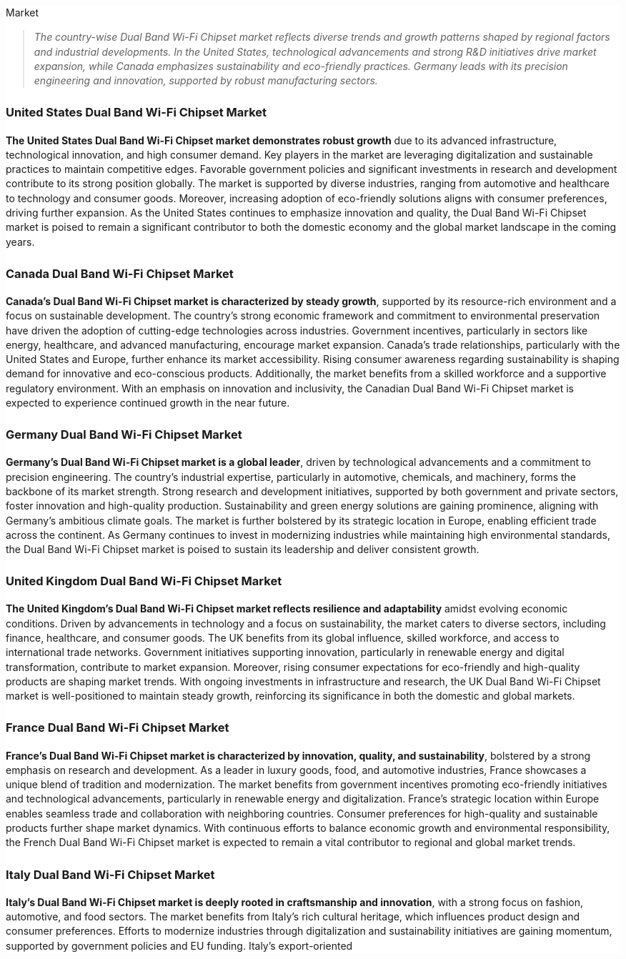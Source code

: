 Market<br /></span></h1><blockquote><p><em><span class="">The country-wise Dual Band Wi-Fi Chipset market reflects diverse trends and growth patterns shaped by regional factors and industrial developments. In the United States, technological advancements and strong R&amp;D initiatives drive market expansion, while Canada emphasizes sustainability and eco-friendly practices. Germany leads with its precision engineering and innovation, supported by robust manufacturing sectors.</span></em></p></blockquote><h3><strong>United States Dual Band Wi-Fi Chipset Market</strong></h3><p><strong>The United States Dual Band Wi-Fi Chipset market demonstrates robust growth</strong> due to its advanced infrastructure, technological innovation, and high consumer demand. Key players in the market are leveraging digitalization and sustainable practices to maintain competitive edges. Favorable government policies and significant investments in research and development contribute to its strong position globally. The market is supported by diverse industries, ranging from automotive and healthcare to technology and consumer goods. Moreover, increasing adoption of eco-friendly solutions aligns with consumer preferences, driving further expansion. As the United States continues to emphasize innovation and quality, the Dual Band Wi-Fi Chipset market is poised to remain a significant contributor to both the domestic economy and the global market landscape in the coming years.</p><h3><strong>Canada Dual Band Wi-Fi Chipset Market</strong></h3><p><strong>Canada&rsquo;s Dual Band Wi-Fi Chipset market is characterized by steady growth</strong>, supported by its resource-rich environment and a focus on sustainable development. The country&rsquo;s strong economic framework and commitment to environmental preservation have driven the adoption of cutting-edge technologies across industries. Government incentives, particularly in sectors like energy, healthcare, and advanced manufacturing, encourage market expansion. Canada&rsquo;s trade relationships, particularly with the United States and Europe, further enhance its market accessibility. Rising consumer awareness regarding sustainability is shaping demand for innovative and eco-conscious products. Additionally, the market benefits from a skilled workforce and a supportive regulatory environment. With an emphasis on innovation and inclusivity, the Canadian Dual Band Wi-Fi Chipset market is expected to experience continued growth in the near future.</p><h3><strong>Germany Dual Band Wi-Fi Chipset Market</strong></h3><p><strong>Germany&rsquo;s Dual Band Wi-Fi Chipset market is a global leader</strong>, driven by technological advancements and a commitment to precision engineering. The country&rsquo;s industrial expertise, particularly in automotive, chemicals, and machinery, forms the backbone of its market strength. Strong research and development initiatives, supported by both government and private sectors, foster innovation and high-quality production. Sustainability and green energy solutions are gaining prominence, aligning with Germany&rsquo;s ambitious climate goals. The market is further bolstered by its strategic location in Europe, enabling efficient trade across the continent. As Germany continues to invest in modernizing industries while maintaining high environmental standards, the Dual Band Wi-Fi Chipset market is poised to sustain its leadership and deliver consistent growth.</p><h3><strong>United Kingdom Dual Band Wi-Fi Chipset Market</strong></h3><p><strong>The United Kingdom&rsquo;s Dual Band Wi-Fi Chipset market reflects resilience and adaptability</strong> amidst evolving economic conditions. Driven by advancements in technology and a focus on sustainability, the market caters to diverse sectors, including finance, healthcare, and consumer goods. The UK benefits from its global influence, skilled workforce, and access to international trade networks. Government initiatives supporting innovation, particularly in renewable energy and digital transformation, contribute to market expansion. Moreover, rising consumer expectations for eco-friendly and high-quality products are shaping market trends. With ongoing investments in infrastructure and research, the UK Dual Band Wi-Fi Chipset market is well-positioned to maintain steady growth, reinforcing its significance in both the domestic and global markets.</p><h3><strong>France Dual Band Wi-Fi Chipset Market</strong></h3><p><strong>France&rsquo;s Dual Band Wi-Fi Chipset market is characterized by innovation, quality, and sustainability</strong>, bolstered by a strong emphasis on research and development. As a leader in luxury goods, food, and automotive industries, France showcases a unique blend of tradition and modernization. The market benefits from government incentives promoting eco-friendly initiatives and technological advancements, particularly in renewable energy and digitalization. France&rsquo;s strategic location within Europe enables seamless trade and collaboration with neighboring countries. Consumer preferences for high-quality and sustainable products further shape market dynamics. With continuous efforts to balance economic growth and environmental responsibility, the French Dual Band Wi-Fi Chipset market is expected to remain a vital contributor to regional and global market trends.</p><h3><strong>Italy Dual Band Wi-Fi Chipset Market</strong></h3><p><strong>Italy&rsquo;s Dual Band Wi-Fi Chipset market is deeply rooted in craftsmanship and innovation</strong>, with a strong focus on fashion, automotive, and food sectors. The market benefits from Italy&rsquo;s rich cultural heritage, which influences product design and consumer preferences. Efforts to modernize industries through digitalization and sustainability initiatives are gaining momentum, supported by government policies and EU funding. Italy&rsquo;s export-oriented
